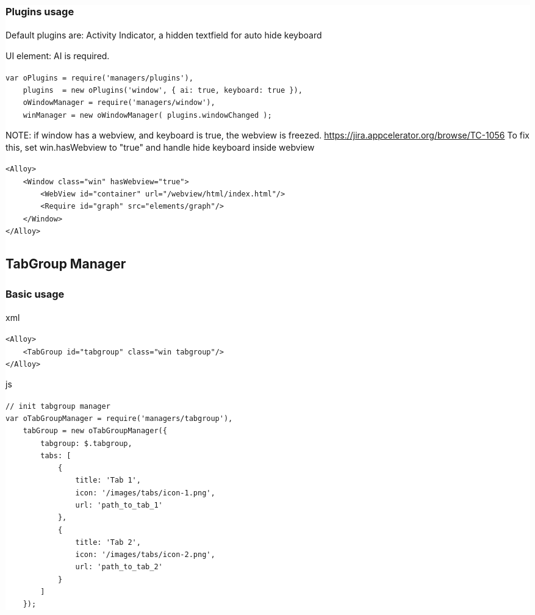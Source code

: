 ### Plugins usage

Default plugins are: Activity Indicator, a hidden textfield for auto hide keyboard

UI element: AI is required.

	var oPlugins = require('managers/plugins'),
		plugins  = new oPlugins('window', { ai: true, keyboard: true }),
		oWindowManager = require('managers/window'),
		winManager = new oWindowManager( plugins.windowChanged );

NOTE: 
	if window has a webview, and keyboard is true, the webview is freezed. 
	https://jira.appcelerator.org/browse/TC-1056
	To fix this, set win.hasWebview to "true" and handle hide keyboard inside webview

	<Alloy>
		<Window class="win" hasWebview="true">
			<WebView id="container" url="/webview/html/index.html"/>
			<Require id="graph" src="elements/graph"/>
		</Window>
	</Alloy>


## TabGroup Manager

### Basic usage

xml

	<Alloy>
		<TabGroup id="tabgroup" class="win tabgroup"/>
	</Alloy>

js 

	// init tabgroup manager
	var oTabGroupManager = require('managers/tabgroup'),
		tabGroup = new oTabGroupManager({
			tabgroup: $.tabgroup,
			tabs: [
				{
					title: 'Tab 1',
					icon: '/images/tabs/icon-1.png',
					url: 'path_to_tab_1'
				},
				{
					title: 'Tab 2',
					icon: '/images/tabs/icon-2.png',
					url: 'path_to_tab_2'
				}
			]
		});
